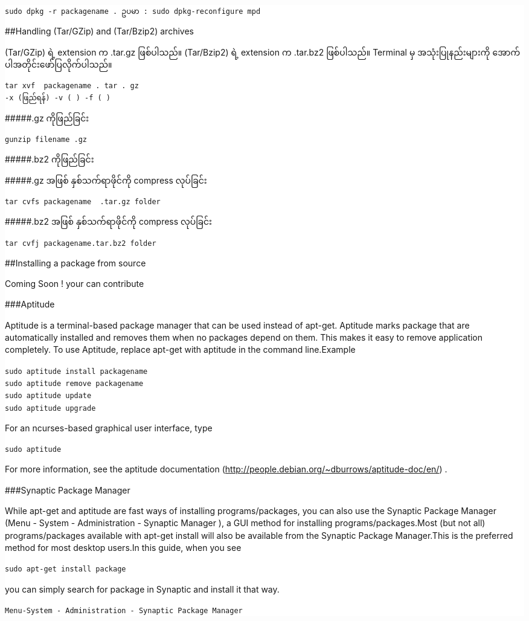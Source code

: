 	sudo dpkg -r packagename . ဥပမာ : sudo dpkg-reconfigure mpd

##Handling (Tar/GZip) and (Tar/Bzip2) archives

(Tar/GZip) ရဲ့ extension က .tar.gz ဖြစ်ပါသည်။ (Tar/Bzip2) ရဲ့ extension က .tar.bz2 ဖြစ်ပါသည်။ Terminal မှ အသုံးပြုနည်းများကို အောက်ပါအတိုင်းဖော်ပြလိုက်ပါသည်။

	tar xvf  packagename . tar . gz
	-x (ဖြည်ရန်) -v ( ) -f ( )

#####.gz ကိုဖြည်ခြင်း

	gunzip filename .gz

#####.bz2 ကိုဖြည်ခြင်း

#####.gz အဖြစ် နှစ်သက်ရာဖိုင်ကို compress လုပ်ခြင်း

	tar cvfs packagename  .tar.gz folder

#####.bz2 အဖြစ် နှစ်သက်ရာဖိုင်ကို compress လုပ်ခြင်း

	tar cvfj packagename.tar.bz2 folder

##Installing a package from source 

Coming Soon !
your can contribute

###Aptitude

Aptitude is a terminal-based package manager that can be used instead of apt-get. Aptitude marks package that are automatically installed and removes them when no packages depend on them. This makes it easy to remove application completely. To use Aptitude, replace apt-get with aptitude in the command line.Example

	sudo aptitude install packagename
	sudo aptitude remove packagename 
	sudo aptitude update
	sudo aptitude upgrade

For an ncurses-based graphical user interface, type

	sudo aptitude

For more information, see the aptitude documentation 
(http://people.debian.org/~dburrows/aptitude-doc/en/) .

###Synaptic Package Manager

While apt-get and aptitude are fast ways of installing programs/packages, you can also use the Synaptic Package Manager (Menu - System - Administration - Synaptic Manager ), a GUI method for installing programs/packages.Most (but not all) programs/packages available with apt-get install will also be available from the Synaptic Package Manager.This is the preferred method for most desktop users.In this guide, when you see

	sudo apt-get install package

you can simply search for package in Synaptic and install it that way.

	Menu-System - Administration - Synaptic Package Manager
